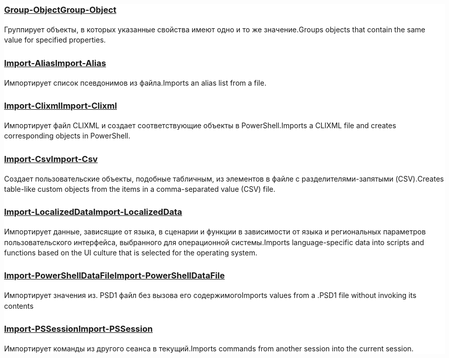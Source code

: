 ### [<span data-ttu-id="6b839-206">Group-Object</span><span class="sxs-lookup"><span data-stu-id="6b839-206">Group-Object</span></span>](Group-Object.md)
<span data-ttu-id="6b839-207">Группирует объекты, в которых указанные свойства имеют одно и то же значение.</span><span class="sxs-lookup"><span data-stu-id="6b839-207">Groups objects that contain the same value for specified properties.</span></span>

### [<span data-ttu-id="6b839-208">Import-Alias</span><span class="sxs-lookup"><span data-stu-id="6b839-208">Import-Alias</span></span>](Import-Alias.md)
<span data-ttu-id="6b839-209">Импортирует список псевдонимов из файла.</span><span class="sxs-lookup"><span data-stu-id="6b839-209">Imports an alias list from a file.</span></span>

### [<span data-ttu-id="6b839-210">Import-Clixml</span><span class="sxs-lookup"><span data-stu-id="6b839-210">Import-Clixml</span></span>](Import-Clixml.md)
<span data-ttu-id="6b839-211">Импортирует файл CLIXML и создает соответствующие объекты в PowerShell.</span><span class="sxs-lookup"><span data-stu-id="6b839-211">Imports a CLIXML file and creates corresponding objects in PowerShell.</span></span>

### [<span data-ttu-id="6b839-212">Import-Csv</span><span class="sxs-lookup"><span data-stu-id="6b839-212">Import-Csv</span></span>](Import-Csv.md)
<span data-ttu-id="6b839-213">Создает пользовательские объекты, подобные табличным, из элементов в файле с разделителями-запятыми (CSV).</span><span class="sxs-lookup"><span data-stu-id="6b839-213">Creates table-like custom objects from the items in a comma-separated value (CSV) file.</span></span>

### [<span data-ttu-id="6b839-214">Import-LocalizedData</span><span class="sxs-lookup"><span data-stu-id="6b839-214">Import-LocalizedData</span></span>](Import-LocalizedData.md)
<span data-ttu-id="6b839-215">Импортирует данные, зависящие от языка, в сценарии и функции в зависимости от языка и региональных параметров пользовательского интерфейса, выбранного для операционной системы.</span><span class="sxs-lookup"><span data-stu-id="6b839-215">Imports language-specific data into scripts and functions based on the UI culture that is selected for the operating system.</span></span>

### [<span data-ttu-id="6b839-216">Import-PowerShellDataFile</span><span class="sxs-lookup"><span data-stu-id="6b839-216">Import-PowerShellDataFile</span></span>](Import-PowerShellDataFile.md)
<span data-ttu-id="6b839-217">Импортирует значения из. PSD1 файл без вызова его содержимого</span><span class="sxs-lookup"><span data-stu-id="6b839-217">Imports values from a .PSD1 file without invoking its contents</span></span>

### [<span data-ttu-id="6b839-218">Import-PSSession</span><span class="sxs-lookup"><span data-stu-id="6b839-218">Import-PSSession</span></span>](Import-PSSession.md)
<span data-ttu-id="6b839-219">Импортирует команды из другого сеанса в текущий.</span><span class="sxs-lookup"><span data-stu-id="6b839-219">Imports commands from another session into the current session.</span></span>
